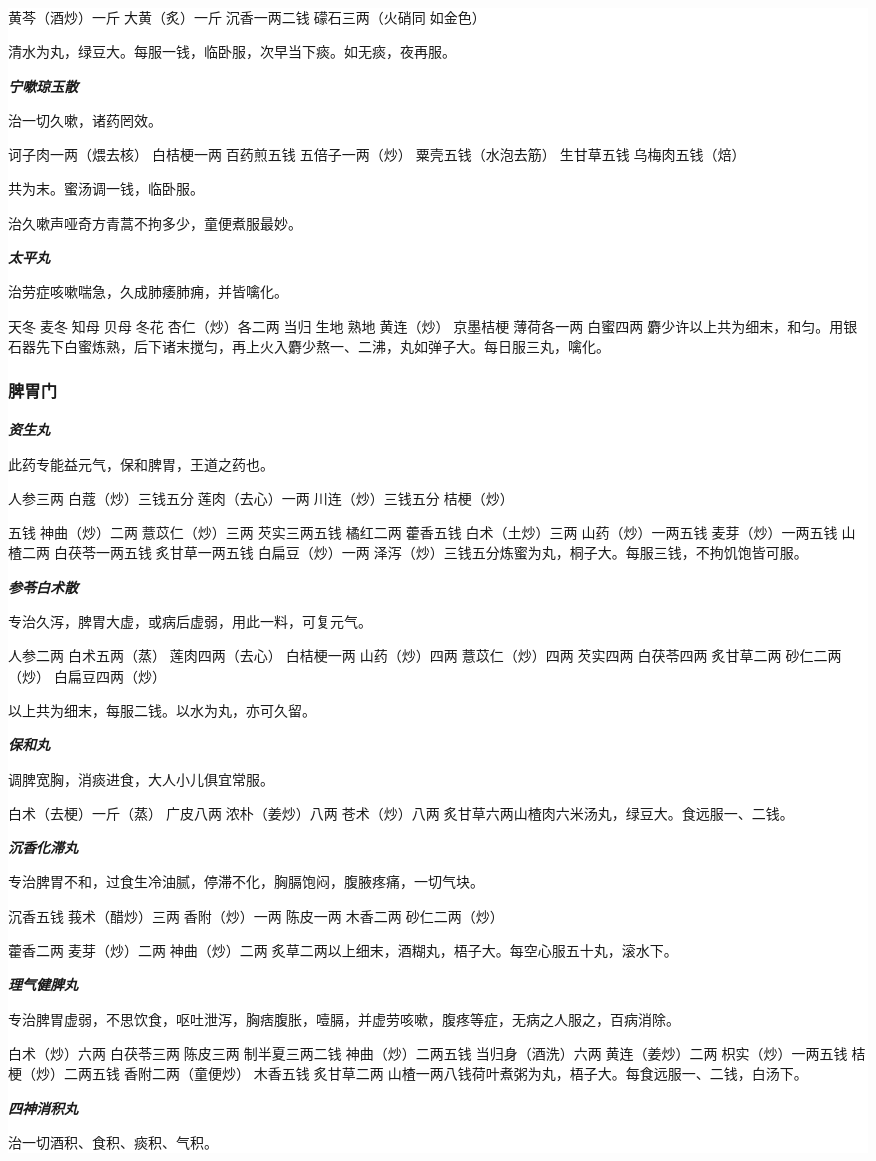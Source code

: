 黄芩（酒炒）一斤 大黄（炙）一斤 沉香一两二钱 礞石三两（火硝同 如金色）  

清水为丸，绿豆大。每服一钱，临卧服，次早当下痰。如无痰，夜再服。  

***宁嗽琼玉散***  

治一切久嗽，诸药罔效。  

诃子肉一两（煨去核） 白桔梗一两 百药煎五钱 五倍子一两（炒） 粟壳五钱（水泡去筋） 生甘草五钱 乌梅肉五钱（焙）  

共为末。蜜汤调一钱，临卧服。  

治久嗽声哑奇方青蒿不拘多少，童便煮服最妙。  

***太平丸***  

治劳症咳嗽喘急，久成肺痿肺痈，并皆噙化。  

天冬 麦冬 知母 贝母 冬花 杏仁（炒）各二两 当归 生地 熟地 黄连（炒） 京墨桔梗 薄荷各一两 白蜜四两 麝少许以上共为细末，和匀。用银石器先下白蜜炼熟，后下诸末搅匀，再上火入麝少熬一、二沸，丸如弹子大。每日服三丸，噙化。  

### 脾胃门  

***资生丸***  

此药专能益元气，保和脾胃，王道之药也。  

人参三两 白蔻（炒）三钱五分 莲肉（去心）一两 川连（炒）三钱五分 桔梗（炒）  

五钱 神曲（炒）二两 薏苡仁（炒）三两 芡实三两五钱 橘红二两 藿香五钱 白术（土炒）三两 山药（炒）一两五钱 麦芽（炒）一两五钱 山楂二两 白茯苓一两五钱 炙甘草一两五钱 白扁豆（炒）一两 泽泻（炒）三钱五分炼蜜为丸，桐子大。每服三钱，不拘饥饱皆可服。  

***参苓白术散***  

专治久泻，脾胃大虚，或病后虚弱，用此一料，可复元气。  

人参二两 白术五两（蒸） 莲肉四两（去心） 白桔梗一两 山药（炒）四两 薏苡仁（炒）四两 芡实四两 白茯苓四两 炙甘草二两 砂仁二两（炒） 白扁豆四两（炒）  

以上共为细末，每服二钱。以水为丸，亦可久留。  

***保和丸***  

调脾宽胸，消痰进食，大人小儿俱宜常服。  

白术（去梗）一斤（蒸） 广皮八两 浓朴（姜炒）八两 苍术（炒）八两 炙甘草六两山楂肉六米汤丸，绿豆大。食远服一、二钱。  

***沉香化滞丸***  

专治脾胃不和，过食生冷油腻，停滞不化，胸膈饱闷，腹腋疼痛，一切气块。  

沉香五钱 莪术（醋炒）三两 香附（炒）一两 陈皮一两 木香二两 砂仁二两（炒）  

藿香二两 麦芽（炒）二两 神曲（炒）二两 炙草二两以上细末，酒糊丸，梧子大。每空心服五十丸，滚水下。  

***理气健脾丸***  

专治脾胃虚弱，不思饮食，呕吐泄泻，胸痞腹胀，噎膈，并虚劳咳嗽，腹疼等症，无病之人服之，百病消除。  

白术（炒）六两 白茯苓三两 陈皮三两 制半夏三两二钱 神曲（炒）二两五钱 当归身（酒洗）六两 黄连（姜炒）二两 枳实（炒）一两五钱 桔梗（炒）二两五钱 香附二两（童便炒） 木香五钱 炙甘草二两 山楂一两八钱荷叶煮粥为丸，梧子大。每食远服一、二钱，白汤下。  

***四神消积丸***  

治一切酒积、食积、痰积、气积。  
